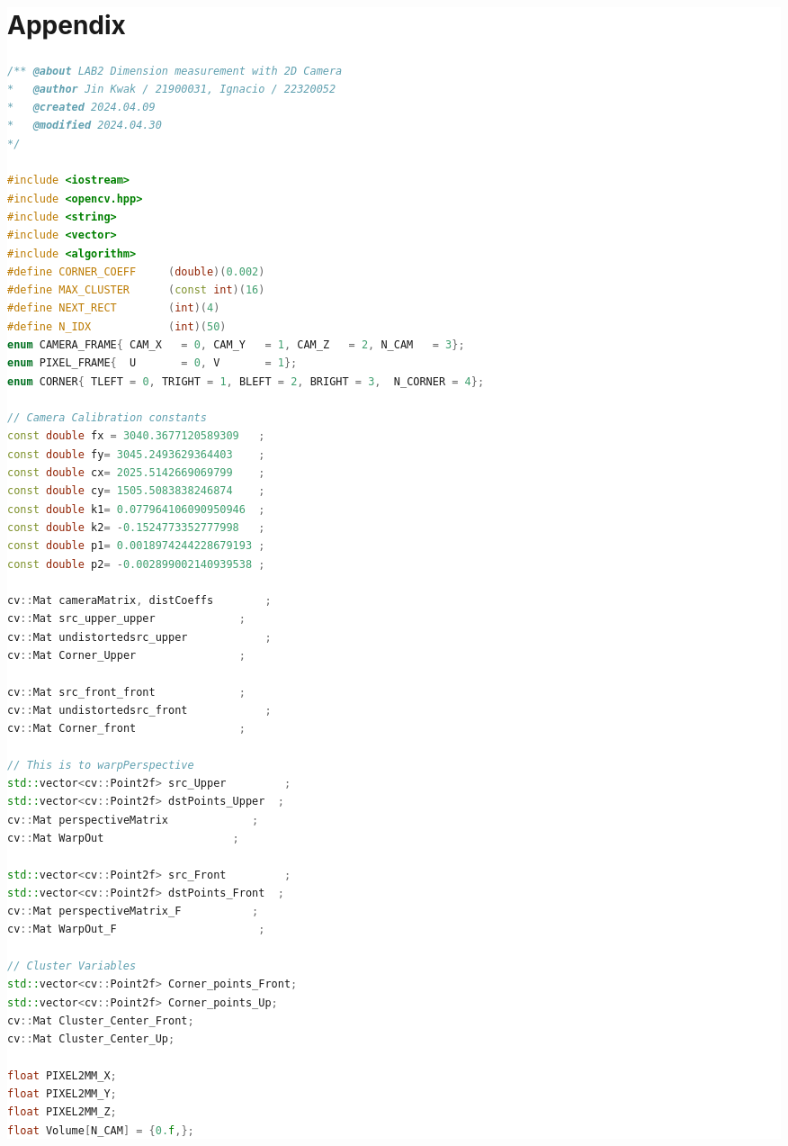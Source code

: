 
# Appendix

```c++
/** @about LAB2 Dimension measurement with 2D Camera
*   @author Jin Kwak / 21900031, Ignacio / 22320052
*   @created 2024.04.09
*   @modified 2024.04.30
*/

#include <iostream>
#include <opencv.hpp>
#include <string>
#include <vector>
#include <algorithm>
#define CORNER_COEFF     (double)(0.002)
#define MAX_CLUSTER      (const int)(16)
#define NEXT_RECT        (int)(4)
#define N_IDX            (int)(50)
enum CAMERA_FRAME{ CAM_X   = 0, CAM_Y   = 1, CAM_Z   = 2, N_CAM   = 3};
enum PIXEL_FRAME{  U       = 0, V       = 1};
enum CORNER{ TLEFT = 0,	TRIGHT = 1, BLEFT = 2, BRIGHT = 3,	N_CORNER = 4};

// Camera Calibration constants
const double fx = 3040.3677120589309   ;
const double fy= 3045.2493629364403    ;
const double cx= 2025.5142669069799    ;
const double cy= 1505.5083838246874    ;
const double k1= 0.077964106090950946  ;
const double k2= -0.1524773352777998   ;
const double p1= 0.0018974244228679193 ;
const double p2= -0.002899002140939538 ;

cv::Mat cameraMatrix, distCoeffs		;
cv::Mat src_upper_upper				;
cv::Mat undistortedsrc_upper			;
cv::Mat Corner_Upper				;

cv::Mat src_front_front				;
cv::Mat undistortedsrc_front			;
cv::Mat Corner_front				;

// This is to warpPerspective
std::vector<cv::Point2f> src_Upper	       ;
std::vector<cv::Point2f> dstPoints_Upper  ;
cv::Mat perspectiveMatrix			  ;
cv::Mat WarpOut				       ;

std::vector<cv::Point2f> src_Front	       ;
std::vector<cv::Point2f> dstPoints_Front  ;
cv::Mat perspectiveMatrix_F			  ;
cv::Mat WarpOut_F				       ;

// Cluster Variables
std::vector<cv::Point2f> Corner_points_Front;
std::vector<cv::Point2f> Corner_points_Up;
cv::Mat Cluster_Center_Front;
cv::Mat Cluster_Center_Up;

float PIXEL2MM_X;
float PIXEL2MM_Y;
float PIXEL2MM_Z;
float Volume[N_CAM] = {0.f,};
```